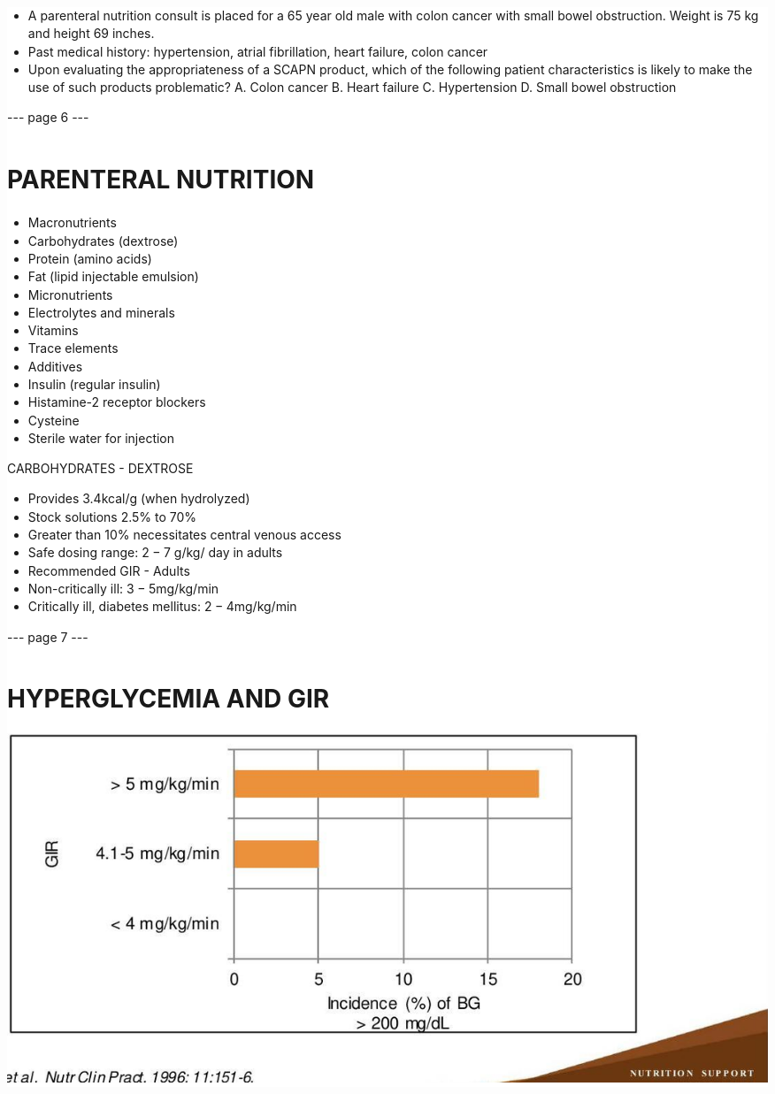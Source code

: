 - A parenteral nutrition consult is placed for a 65 year old male with colon cancer with small bowel obstruction. Weight is 75 kg and height 69 inches.
- Past medical history: hypertension, atrial fibrillation, heart failure, colon cancer
- Upon evaluating the appropriateness of a SCAPN product, which of the following patient characteristics is likely to make the use of such products problematic?
A. Colon cancer
B. Heart failure
C. Hypertension
D. Small bowel obstruction

--- page 6 ---

# PARENTERAL NUTRITION 

- Macronutrients
- Carbohydrates (dextrose)
- Protein (amino acids)
- Fat (lipid injectable emulsion)
- Micronutrients
- Electrolytes and minerals
- Vitamins
- Trace elements
- Additives
- Insulin (regular insulin)
- Histamine-2 receptor blockers
- Cysteine
- Sterile water for injection

CARBOHYDRATES - DEXTROSE

- Provides $3.4 \mathrm{kcal} / \mathrm{g}$ (when hydrolyzed)
- Stock solutions $2.5 \%$ to $70 \%$
- Greater than 10\% necessitates central venous access
- Safe dosing range: $2-7 \mathrm{~g} / \mathrm{kg} /$ day in adults
- Recommended GIR - Adults
- Non-critically ill: $3-5 \mathrm{mg} / \mathrm{kg} / \mathrm{min}$
- Critically ill, diabetes mellitus: $2-4 \mathrm{mg} / \mathrm{kg} / \mathrm{min}$

--- page 7 ---

# HYPERGLYCEMIA AND GIR 

![img-1.jpeg](images/a4ede1e530bd321c.png)

